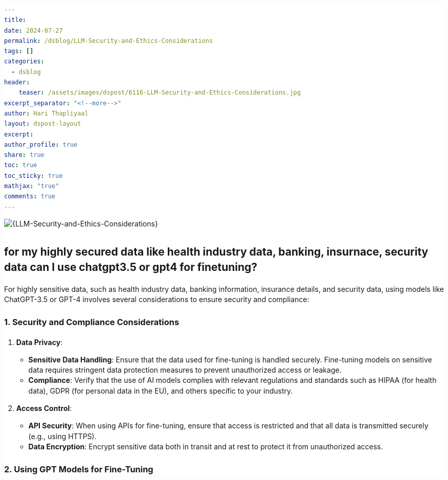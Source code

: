 ```yaml
---
title: 
date: 2024-07-27
permalink: /dsblog/LLM-Security-and-Ethics-Considerations
tags: []
categories:
  - dsblog
header:
    teaser: /assets/images/dspost/6116-LLM-Security-and-Ethics-Considerations.jpg
excerpt_separator: "<!--more-->"   
author: Hari Thapliyaal   
layout: dspost-layout   
excerpt:   
author_profile: true   
share: true   
toc: true   
toc_sticky: true 
mathjax: "true"
comments: true
---
```


![{LLM-Security-and-Ethics-Considerations}]({/assets/images/dspost/6116-LLM-Security-and-Ethics-Considerations.jpg})

## for my highly secured data like health industry data, banking, insurnace, security data can I use chatgpt3.5 or gpt4 for finetuning?

For highly sensitive data, such as health industry data, banking information, insurance details, and security data, using models like ChatGPT-3.5 or GPT-4 involves several considerations to ensure security and compliance:

### 1. **Security and Compliance Considerations**

1. **Data Privacy**:
   - **Sensitive Data Handling**: Ensure that the data used for fine-tuning is handled securely. Fine-tuning models on sensitive data requires stringent data protection measures to prevent unauthorized access or leakage.
   - **Compliance**: Verify that the use of AI models complies with relevant regulations and standards such as HIPAA (for health data), GDPR (for personal data in the EU), and others specific to your industry.

2. **Access Control**:
   - **API Security**: When using APIs for fine-tuning, ensure that access is restricted and that all data is transmitted securely (e.g., using HTTPS).
   - **Data Encryption**: Encrypt sensitive data both in transit and at rest to protect it from unauthorized access.

### 2. **Using GPT Models for Fine-Tuning**
